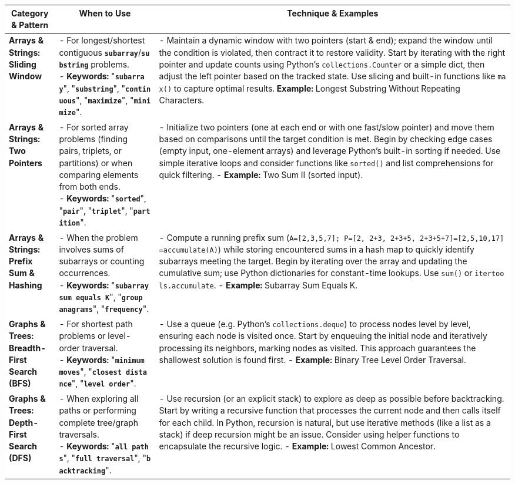 | **Category & Pattern**                                 | **When to Use**                                                                                                                                                                                          | **Technique & Examples**                                                                                                                                                                                                                                                                                                                                                                                                                                                                                                                                                  |
|--------------------------------------------------------|-----------------------------------------------------------------------------------------------------------------------------------------------------------------------------------------------------------|--------------------------------------------------------------------------------------------------------------------------------------------------------------------------------------------------------------------------------------------------------------------------------------------------------------------------------------------------------------------------------------------------------------------------------------------------------------------------------------------------------------------------------------------------------------------------|
| **Arrays & Strings: Sliding Window**                   | - For longest/shortest contiguous **`subarray`**/**`substring`** problems. <br> - **Keywords:** "**`subarray`**", "**`substring`**", "**`continuous`**", "**`maximize`**", "**`minimize`**".               | - Maintain a dynamic window with two pointers (start & end); expand the window until the condition is violated, then contract it to restore validity. Start by iterating with the right pointer and update counts using Python’s `collections.Counter` or a simple dict, then adjust the left pointer based on the tracked state. Use slicing and built-in functions like `max()` to capture optimal results. **Example:** Longest Substring Without Repeating Characters.                                                                                                             |
| **Arrays & Strings: Two Pointers**                     | - For sorted array problems (finding pairs, triplets, or partitions) or when comparing elements from both ends. <br> - **Keywords:** "**`sorted`**", "**`pair`**", "**`triplet`**", "**`partition`**".              | - Initialize two pointers (one at each end or with one fast/slow pointer) and move them based on comparisons until the target condition is met. Begin by checking edge cases (empty input, one-element arrays) and leverage Python’s built-in sorting if needed. Use simple iterative loops and consider functions like `sorted()` and list comprehensions for quick filtering.  - **Example:** Two Sum II (sorted input).                                                                                                                          |
| **Arrays & Strings: Prefix Sum & Hashing**             | - When the problem involves sums of subarrays or counting occurrences. <br> - **Keywords:** "**`subarray sum equals K`**", "**`group anagrams`**", "**`frequency`**".                                              | - Compute a running prefix sum (`A=[2,3,5,7]; P=[2, 2+3, 2+3+5, 2+3+5+7]=[2,5,10,17]=accumulate(A)`) while storing encountered sums in a hash map to quickly identify subarrays meeting the target. Begin by iterating over the array and updating the cumulative sum; use Python dictionaries for constant-time lookups. Use `sum()` or `itertools.accumulate`.  - **Example:** Subarray Sum Equals K.                                                                                                                             |
| **Graphs & Trees: Breadth-First Search (BFS)**         | - For shortest path problems or level-order traversal. <br> - **Keywords:** "**`minimum moves`**", "**`closest distance`**", "**`level order`**".                                                      | - Use a queue (e.g. Python’s `collections.deque`) to process nodes level by level, ensuring each node is visited once. Start by enqueuing the initial node and iteratively processing its neighbors, marking nodes as visited. This approach guarantees the shallowest solution is found first.  - **Example:** Binary Tree Level Order Traversal.                                                                                                                           |
| **Graphs & Trees: Depth-First Search (DFS)**           | - When exploring all paths or performing complete tree/graph traversals. <br> - **Keywords:** "**`all paths`**", "**`full traversal`**", "**`backtracking`**".                                      | - Use recursion (or an explicit stack) to explore as deep as possible before backtracking. Start by writing a recursive function that processes the current node and then calls itself for each child. In Python, recursion is natural, but use iterative methods (like a list as a stack) if deep recursion might be an issue. Consider using helper functions to encapsulate the recursive logic.  - **Example:** Lowest Common Ancestor.                                                                                       |